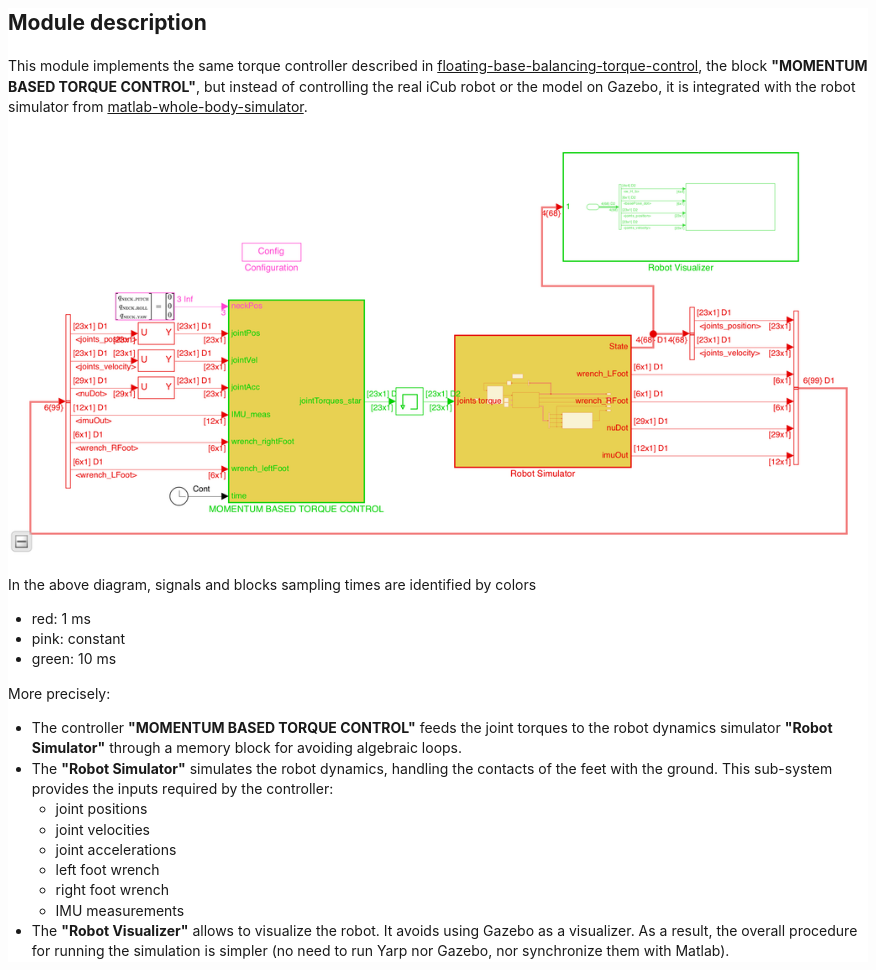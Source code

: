 ## Module description

This module implements the same torque controller described in [floating-base-balancing-torque-control](../floating-base-balancing-torque-control/README.md), the block **"MOMENTUM BASED TORQUE CONTROL"**, but instead of controlling the real iCub robot or the model on Gazebo, it is integrated with the robot simulator from [matlab-whole-body-simulator](https://github.com/dic-iit/matlab-whole-body-simulator).

<img src="/doc/pics/torqueControlwithSimu_w_SampleRates.png" width="1800">

In the above diagram, signals and blocks sampling times are identified by colors
- red: 1 ms
- pink: constant
- green: 10 ms

More precisely:
- The controller **"MOMENTUM BASED TORQUE CONTROL"** feeds the joint torques to the robot dynamics simulator **"Robot Simulator"** through a memory block for avoiding algebraic loops.
- The **"Robot Simulator"** simulates the robot dynamics, handling the contacts of the feet with the ground. This sub-system provides the inputs required by the controller:
    - joint positions
    - joint velocities
    - joint accelerations
    - left foot wrench
    - right foot wrench
    - IMU measurements
- The **"Robot Visualizer"** allows to visualize the robot. It avoids using Gazebo as a visualizer. As a result, the overall procedure for running the simulation is simpler (no need to run Yarp nor Gazebo, nor synchronize them with Matlab).
